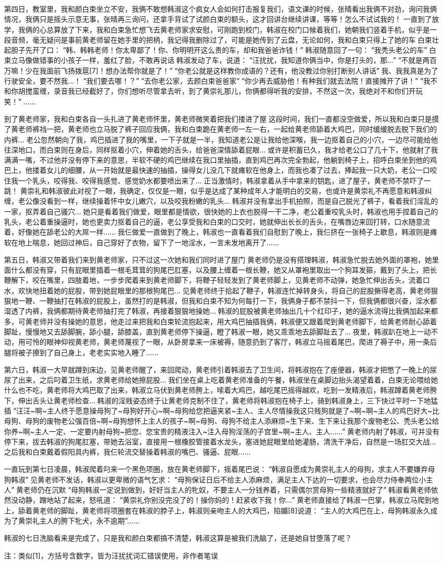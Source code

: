 第四日，教室里，我和颜白束坐立不安，我俩不敢想韩淑这个疯女人会如何打击报复我们，语文课的时候，张晴看出我俩不对劲，询问我俩情况，我俩只是摇头示意无事，张晴再三询问，还拿手背试了试颜白束的额头，这才回讲台继续讲课，等等！怎么不试试我的！
一直到了放学，我俩的心总算放了下来，我和白束急忙想飞去黄老师家求安慰，可刚跑到校门，韩淑在校门口候着我们，她朝我们竖着手机，似乎是一段音频，毫无疑问是事前黄老师留在她手里的把柄，我记得我删除过了，可能是她传到了云盘，无论如何，我和白束只得上了她的车
白束壮起胆子先开了口：
“韩、韩韩老师！你太卑鄙了！你、你明明开这么贵的车，却和我爸爸诈钱！”
韩淑随意回了一句：
“我秃头老公的车”
白束立马像做错事的小孩子一样，羞红了脸，不敢再说话
韩淑发动了车，说道：
“汪扰扰，我知道你俩当中，你是打头的，那...”
“不就是两百万嘛！少在我面前飞扬拨扈[7]！想办法帮你就是了！”
“你老公就是这样教你成语的？还有，他没教过你别打断别人讲话”
我、我我真是为了行驶安全，要不然我...！
“我们要去哪！？”
“去你老公家，去颜白束爸爸家”
“你少再去威胁他！有种我们就去法院！直接摊开了讲！”
“我不和你胡搅蛮缠，录音我已经截好了，你们想听尽管拿去听，到了黄崇礼那儿，你俩都得听我的安排，不然这一次，我绝对不和你们开玩笑！”
......

到了黄老师家，我和白束各自一头扎进了黄老师怀里，黄老师微笑着把我们搂进了屋
这段时间，我们一直都没空做爱，所以我和白束只是摸了黄老师裤裆一把，黄老师也立马脱了裤子回应我俩，我和白束跪在黄老师一左一右，一起给黄老师舔着大鸡巴，同时缓缓脱去脱下我们的内裤...
老公忽然朝向了我，鸡巴插进了我的嘴里，一下子就是一半，我知道老公是让我给他深喉，我一边抠着自己的小穴，一边尽可能给他往深地口，而白束则在身后，同样抠着小穴，伸着她的舌头，给爸爸深情舔着屁眼...
或许是积蓄已久，我才给老公口了几十下，他就射了我满满一嘴，不过他并没有停下来的意思，半软不硬的鸡巴继续在我口里抽插，直到鸡巴再次完全勃起，他躺到椅子上，招呼白束坐到他的鸡巴上，他搂着女儿的细腰，从一开始就是最快速的抽插，操得女儿没几下就瘫软在他身上，而我也凑了过去，捧起我一只大奶，老公一口咬住我一个乳头，咬得我、咬得我感觉、感觉奶水都要喷出来了...
正当激情时，韩淑拿着从手中拿来的钥匙，进了屋子，黄老师不禁吓了一跳！
黄崇礼和韩淑彼此对视了一眼，我确定，仅仅是一眼，似乎是达成了某种成年人才能明白的交易，也或许是黄崇礼不再愿意和韩淑纠缠，老公像没看到一样，继续操着怀中女儿嫩穴，以及咬我粉嫩的乳头...
韩淑并没有拿出手机拍照，而是自己脱光了裤子，看着我们淫乱的一家，抠弄着自己骚穴...
她只是看着我们做爱，眼里都是情欲，很快她的上衣也脱得一干二净，老公着重咬乳头时，韩淑也用手捏着自己的乳头，老公着重操逼时，她也更卖力抠着自己的逼，老公享受我和白束的口交时，她就伸出长长的舌头，在嘴唇边来回打转，口水随意流着，好像她在舔老公的大屌一样......
我仨做爱一直做到了晚上，韩淑也一直看着我们自慰到了晚上，我仨挤在一张椅子上歇息，韩淑则是瘫软在地上喘息，她回过神后，自己穿好了衣物，留下了一地淫水，一言未发地离开了......

第五日，韩淑又带着我们来到黄老师家，只不过这一次她和我们同时进了屋门
黄老师仍是没有搭理韩淑，韩淑急忙脱去她外面的罩袍，她里面什么都没有穿，只有屁眼里插着一根毛茸茸的狗尾巴肛塞，以及腰上缠着一根长鞭，她又从罩袍里取出一个狗耳发箍，戴到了头上，把长鞭解下，咬在嘴里，四肢着地，一步步爬着来到黄老师脚下，将鞭子轻轻发到了黄老师脚上，见黄老师不动弹，她急忙伸出舌头，流着口水，欢快地扭着她的屁股，带到她屁眼里的那根狗尾巴...
见黄老师终于拾起了鞭子，韩淑连忙掉转身头，将自己的屁股撅得老高，黄老师狠狠地一鞭、一鞭抽打在韩淑的屁股上，虽然打的是韩淑，但我和白束不知为何每打一下，我俩身子都不禁抖一下，但我俩都很兴奋，淫水都湿透了内裤，我俩都期待黄老师抽打完了韩淑，再接着狠狠地操她...
韩淑的屁股被黄老师抽出几十个红印子，她的逼水流得比我俩加起来都多，可黄老师并没有操她的意思，他走过来把我和白束轮流抱起来，用大鸡巴抽插我俩，韩淑便又跟着爬到黄老师脚下，给黄老师耐心舔着脚趾，慢慢地又去舔脚腕，舔小腿，舔膝盖，直到黄老师停下操逼，瞪了韩淑一眼，她又乖乖地去舔脚趾去了...
夜里，韩淑趴在地上一动不动，用可怜的眼神仰视黄老师，黄老师蔑视了一眼，从卧房拿来一床被褥，随意扔到了客厅，韩淑立马摇着尾巴，爬进了褥子中，用一条后腿将被子撩到了自己身上，老老实实地入睡了......

第六日，韩淑一大早就蹲到床边，见黄老师醒了，来回爬动，黄老师引着韩淑去了卫生间，将韩淑抱在了座便器，韩淑才把憋了一晚上的尿尿了出来，之后叼着卫生纸，求黄老师给她擦屁股...
我们坐在桌上吃着黄老师准备的午餐，韩淑坐在桌脚边抬头渴望着着，白束无论喂给她什么也不吃，黄老师将大鸡巴取了出来，韩淑立马伏到黄老师胯上，嗦着大鸡巴，越吃尾巴摇得越欢，吃到一发精液后，韩淑蹲着黄老师胯下，伸出舌头让黄老师检查...
韩淑的淫贱姿态终于让黄老师克制不住了，黄老师将韩淑抱在椅子上，骑到韩淑身上，三下快过平时一下地猛插
“汪汪~啊~主人终于愿意操母狗了~母狗好开心~啊~母狗给您把逼夹紧~主人、主人尽情操我这只贱狗就是了~啊~啊~主人的鸡巴好大~比母狗、母狗的废物老公强百倍~啊~母狗想怀上主人的孩子~啊~母狗、母狗不给主人添麻烦~生下来、生下来让我那个废物老公、秃头老公给你养~啊~主人一定、一定要内射母狗~把您、您宝贵的精液注入~注入母狗淫荡的子宫里~啊~主人、主人......”
黄老师内射了韩淑，可并没有停下来，拔去韩淑的狗尾肛塞，带她去浴室，直接用一根橡胶管接着水龙头，塞进她屁眼里给她灌肠，清洗干净后，自然是一场肛交大战...
之后我和白束戴着假阳具内裤，我仨轮流交替操着韩淑的嘴巴、骚逼、屁眼......

一直玩到第七日凌晨，韩淑爬着叼来一个黑色项圈，放在黄老师脚下，摇着尾巴说：
“韩淑自愿成为黄崇礼主人的母狗，求主人不要嫌弃母狗韩淑”
见黄老师不发话，韩淑以更卑微的语气乞求：
“母狗保证日后不给主人添麻烦，满足主人下达的一切要求，也会尽力侍奉两位小主人”
黄老师仍在沉默
“母狗韩淑一定说到做到，好好当主人的牝奴，不要主人一分钱养着，只需偶尔赏母狗一些精液就好了”
韩淑看黄老师依然没动静，蹭地站了起来，怒吼道：
“黄崇礼你别没完没了的！操你妈的！赶紧收下我！你...”
黄老师直接给了韩淑一巴掌，韩淑立马爬到地上，舔着黄老师的脚趾，黄老师将项圈套在韩淑的脖子上，韩淑则亲吻主人的大鸡巴，陷媚[8]说道：
“主人的大鸡巴在上，母狗韩淑永久成为了黄崇礼主人的胯下牝犬，永不逾期”......

韩淑的七日洗脑看来是完成了，只是我和颜白束都搞不清楚，韩淑这算是被我们洗脑了，还是她自甘堕落了呢？

注：类似[1]，方括号含数字，皆为汪扰扰词汇错误使用，非作者笔误


